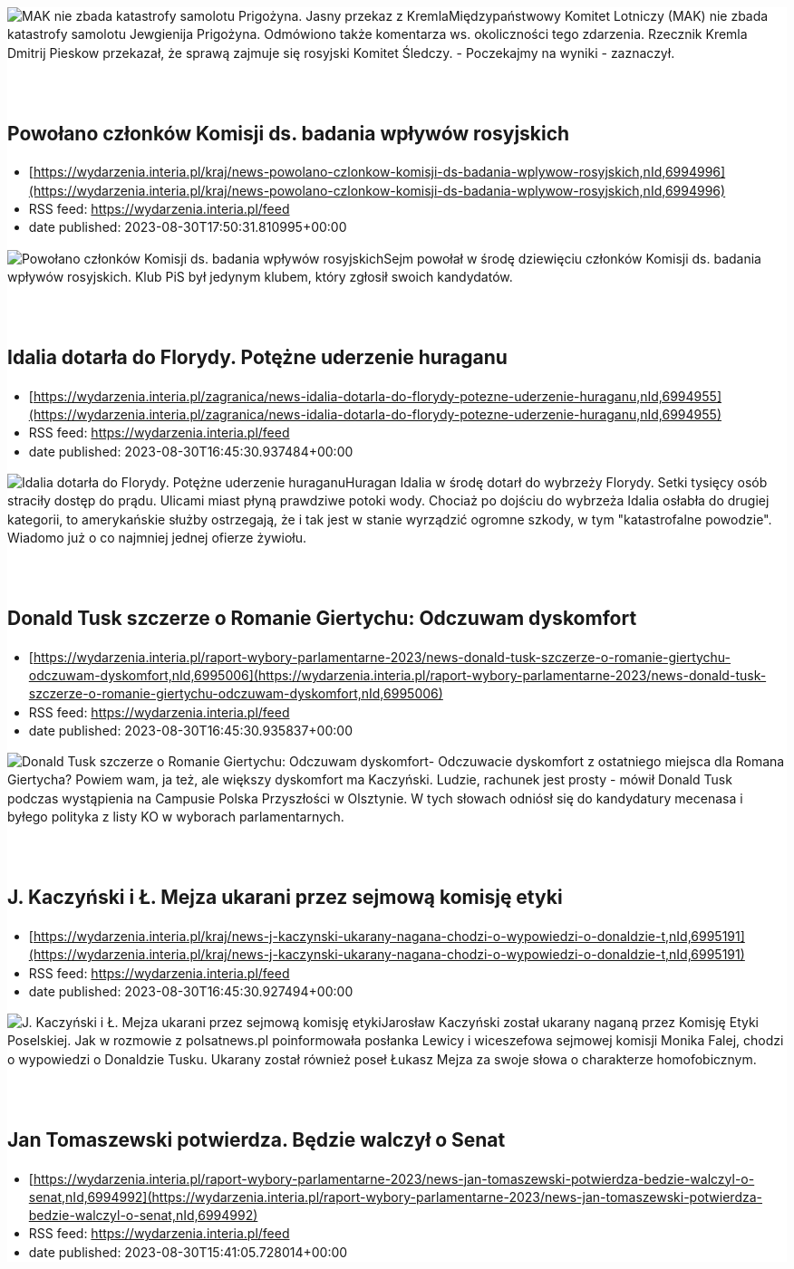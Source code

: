 <p><a href="https://wydarzenia.interia.pl/zagranica/news-mak-nie-zbada-katastrofy-samolotu-prigozyna-jasny-przekaz-z-,nId,6995193"><img align="left" alt="MAK nie zbada katastrofy samolotu Prigożyna. Jasny przekaz z Kremla" src="https://i.iplsc.com/mak-nie-zbada-katastrofy-samolotu-prigozyna-jasny-przekaz-z/000HKZ6CW4W8ECKQ-C321.jpg" /></a>Międzypaństwowy Komitet Lotniczy (MAK) nie zbada katastrofy samolotu Jewgienija Prigożyna. Odmówiono także komentarza ws. okoliczności tego zdarzenia. Rzecznik Kremla Dmitrij Pieskow przekazał, że sprawą zajmuje się rosyjski Komitet Śledczy. - Poczekajmy na wyniki - zaznaczył.</p><br clear="all" />

## Powołano członków Komisji ds. badania wpływów rosyjskich
 - [https://wydarzenia.interia.pl/kraj/news-powolano-czlonkow-komisji-ds-badania-wplywow-rosyjskich,nId,6994996](https://wydarzenia.interia.pl/kraj/news-powolano-czlonkow-komisji-ds-badania-wplywow-rosyjskich,nId,6994996)
 - RSS feed: https://wydarzenia.interia.pl/feed
 - date published: 2023-08-30T17:50:31.810995+00:00

<p><a href="https://wydarzenia.interia.pl/kraj/news-powolano-czlonkow-komisji-ds-badania-wplywow-rosyjskich,nId,6994996"><img align="left" alt="Powołano członków Komisji ds. badania wpływów rosyjskich" src="https://i.iplsc.com/powolano-czlonkow-komisji-ds-badania-wplywow-rosyjskich/000HLS85AWPV8K78-C321.jpg" /></a>Sejm powołał w środę dziewięciu członków Komisji ds. badania wpływów rosyjskich. Klub PiS był jedynym klubem, który zgłosił swoich kandydatów.</p><br clear="all" />

## Idalia dotarła do Florydy. Potężne uderzenie huraganu
 - [https://wydarzenia.interia.pl/zagranica/news-idalia-dotarla-do-florydy-potezne-uderzenie-huraganu,nId,6994955](https://wydarzenia.interia.pl/zagranica/news-idalia-dotarla-do-florydy-potezne-uderzenie-huraganu,nId,6994955)
 - RSS feed: https://wydarzenia.interia.pl/feed
 - date published: 2023-08-30T16:45:30.937484+00:00

<p><a href="https://wydarzenia.interia.pl/zagranica/news-idalia-dotarla-do-florydy-potezne-uderzenie-huraganu,nId,6994955"><img align="left" alt="Idalia dotarła do Florydy. Potężne uderzenie huraganu" src="https://i.iplsc.com/idalia-dotarla-do-florydy-potezne-uderzenie-huraganu/000HLRF8UI3V4YIQ-C321.jpg" /></a>Huragan Idalia w środę dotarł do wybrzeży Florydy. Setki tysięcy osób straciły dostęp do prądu. Ulicami miast płyną prawdziwe potoki wody. Chociaż po dojściu do wybrzeża Idalia osłabła do drugiej kategorii, to amerykańskie służby ostrzegają, że i tak jest w stanie wyrządzić ogromne szkody, w tym &quot;katastrofalne powodzie&quot;. Wiadomo już o co najmniej jednej ofierze żywiołu.</p><br clear="all" />

## Donald Tusk szczerze o Romanie Giertychu: Odczuwam dyskomfort
 - [https://wydarzenia.interia.pl/raport-wybory-parlamentarne-2023/news-donald-tusk-szczerze-o-romanie-giertychu-odczuwam-dyskomfort,nId,6995006](https://wydarzenia.interia.pl/raport-wybory-parlamentarne-2023/news-donald-tusk-szczerze-o-romanie-giertychu-odczuwam-dyskomfort,nId,6995006)
 - RSS feed: https://wydarzenia.interia.pl/feed
 - date published: 2023-08-30T16:45:30.935837+00:00

<p><a href="https://wydarzenia.interia.pl/raport-wybory-parlamentarne-2023/news-donald-tusk-szczerze-o-romanie-giertychu-odczuwam-dyskomfort,nId,6995006"><img align="left" alt="Donald Tusk szczerze o Romanie Giertychu: Odczuwam dyskomfort" src="https://i.iplsc.com/donald-tusk-szczerze-o-romanie-giertychu-odczuwam-dyskomfort/000HLRPT06W3MVNK-C321.jpg" /></a>- Odczuwacie dyskomfort z ostatniego miejsca dla Romana Giertycha? Powiem wam, ja też, ale większy dyskomfort ma Kaczyński. Ludzie, rachunek jest prosty - mówił Donald Tusk podczas wystąpienia na Campusie Polska Przyszłości w Olsztynie. W tych słowach odniósł się do kandydatury mecenasa i byłego polityka z listy KO w wyborach parlamentarnych.</p><br clear="all" />

## J. Kaczyński i Ł. Mejza ukarani przez sejmową komisję etyki
 - [https://wydarzenia.interia.pl/kraj/news-j-kaczynski-ukarany-nagana-chodzi-o-wypowiedzi-o-donaldzie-t,nId,6995191](https://wydarzenia.interia.pl/kraj/news-j-kaczynski-ukarany-nagana-chodzi-o-wypowiedzi-o-donaldzie-t,nId,6995191)
 - RSS feed: https://wydarzenia.interia.pl/feed
 - date published: 2023-08-30T16:45:30.927494+00:00

<p><a href="https://wydarzenia.interia.pl/kraj/news-j-kaczynski-ukarany-nagana-chodzi-o-wypowiedzi-o-donaldzie-t,nId,6995191"><img align="left" alt="J. Kaczyński i Ł. Mejza ukarani przez sejmową komisję etyki" src="https://i.iplsc.com/j-kaczynski-i-l-mejza-ukarani-przez-sejmowa-komisje-etyki/000GNHFT3SQABPM1-C321.jpg" /></a>Jarosław Kaczyński został ukarany naganą przez Komisję Etyki Poselskiej. Jak w rozmowie z polsatnews.pl poinformowała posłanka Lewicy i wiceszefowa sejmowej komisji Monika Falej, chodzi o wypowiedzi o Donaldzie Tusku. Ukarany został również poseł Łukasz Mejza za swoje słowa o charakterze homofobicznym.</p><br clear="all" />

## Jan Tomaszewski potwierdza. Będzie walczył o Senat
 - [https://wydarzenia.interia.pl/raport-wybory-parlamentarne-2023/news-jan-tomaszewski-potwierdza-bedzie-walczyl-o-senat,nId,6994992](https://wydarzenia.interia.pl/raport-wybory-parlamentarne-2023/news-jan-tomaszewski-potwierdza-bedzie-walczyl-o-senat,nId,6994992)
 - RSS feed: https://wydarzenia.interia.pl/feed
 - date published: 2023-08-30T15:41:05.728014+00:00
